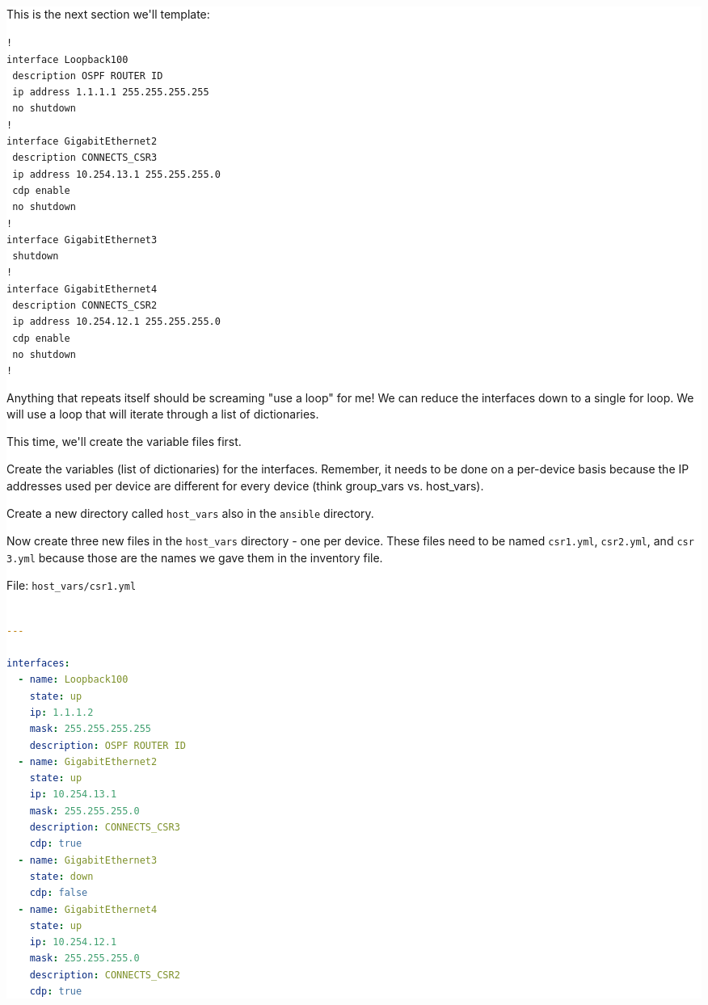 This is the next section we'll template:

```
!
interface Loopback100
 description OSPF ROUTER ID
 ip address 1.1.1.1 255.255.255.255
 no shutdown
!
interface GigabitEthernet2
 description CONNECTS_CSR3
 ip address 10.254.13.1 255.255.255.0
 cdp enable
 no shutdown
!
interface GigabitEthernet3
 shutdown
!
interface GigabitEthernet4
 description CONNECTS_CSR2
 ip address 10.254.12.1 255.255.255.0
 cdp enable
 no shutdown
!
```

Anything that repeats itself should be screaming "use a loop" for me!  We can reduce the interfaces down to a single for loop.  We will use a loop that will  iterate through a list of dictionaries.  

This time, we'll create the variable files first.

Create the variables (list of dictionaries) for the interfaces.  Remember, it needs to be done on a per-device basis because the IP addresses used per device are different for every device (think group_vars vs. host_vars).

Create a new directory called `host_vars` also in the `ansible` directory.

Now create three new files in the `host_vars` directory - one per device.  These files need to be named `csr1.yml`, `csr2.yml`, and `csr3.yml` because those are the names we gave them in the inventory file.

File: `host_vars/csr1.yml`

```yaml

---

interfaces:
  - name: Loopback100
    state: up
    ip: 1.1.1.2
    mask: 255.255.255.255
    description: OSPF ROUTER ID
  - name: GigabitEthernet2
    state: up
    ip: 10.254.13.1
    mask: 255.255.255.0
    description: CONNECTS_CSR3
    cdp: true
  - name: GigabitEthernet3
    state: down
    cdp: false
  - name: GigabitEthernet4
    state: up
    ip: 10.254.12.1
    mask: 255.255.255.0
    description: CONNECTS_CSR2
    cdp: true
```